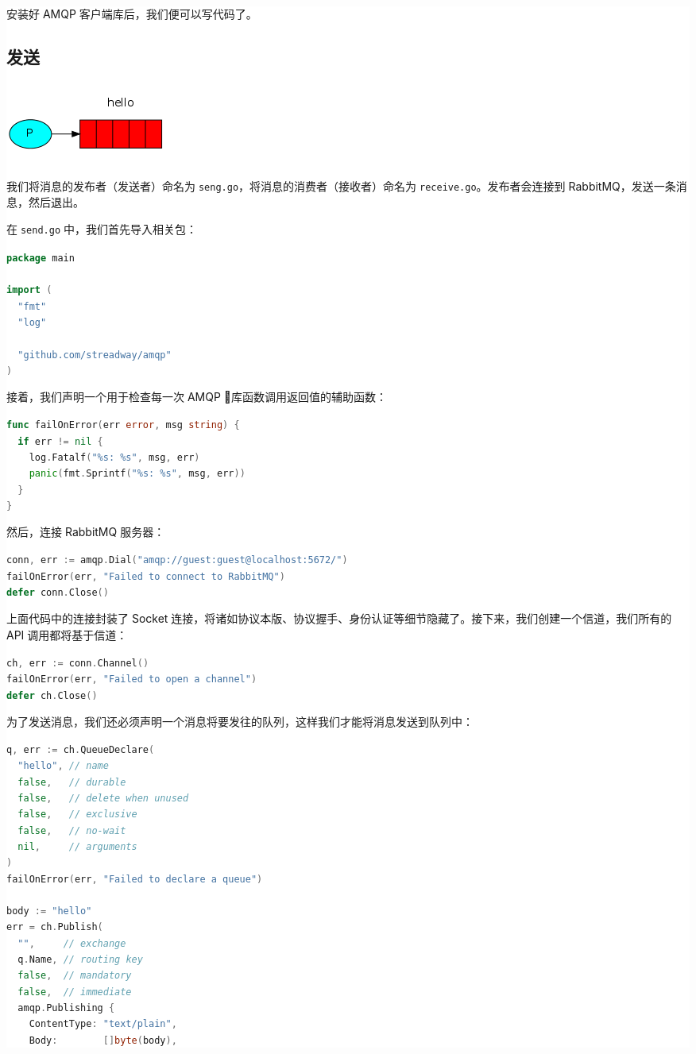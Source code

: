 安装好 AMQP 客户端库后，我们便可以写代码了。

## 发送
![1-5-sending.png](./pics/1-5-sending.png)

我们将消息的发布者（发送者）命名为 `seng.go`，将消息的消费者（接收者）命名为 `receive.go`。发布者会连接到 RabbitMQ，发送一条消息，然后退出。

在 `send.go` 中，我们首先导入相关包：
```go
package main

import (
  "fmt"
  "log"

  "github.com/streadway/amqp"
)
```
接着，我们声明一个用于检查每一次 AMQP 库函数调用返回值的辅助函数：
```go
func failOnError(err error, msg string) {
  if err != nil {
    log.Fatalf("%s: %s", msg, err)
    panic(fmt.Sprintf("%s: %s", msg, err))
  }
}
```
然后，连接 RabbitMQ 服务器：
```go
conn, err := amqp.Dial("amqp://guest:guest@localhost:5672/")
failOnError(err, "Failed to connect to RabbitMQ")
defer conn.Close()
```
上面代码中的连接封装了 Socket 连接，将诸如协议本版、协议握手、身份认证等细节隐藏了。接下来，我们创建一个信道，我们所有的 API 调用都将基于信道：
```go
ch, err := conn.Channel()
failOnError(err, "Failed to open a channel")
defer ch.Close()
```
为了发送消息，我们还必须声明一个消息将要发往的队列，这样我们才能将消息发送到队列中：
```go
q, err := ch.QueueDeclare(
  "hello", // name
  false,   // durable
  false,   // delete when unused
  false,   // exclusive
  false,   // no-wait
  nil,     // arguments
)
failOnError(err, "Failed to declare a queue")

body := "hello"
err = ch.Publish(
  "",     // exchange
  q.Name, // routing key
  false,  // mandatory
  false,  // immediate
  amqp.Publishing {
    ContentType: "text/plain",
    Body:        []byte(body),
```